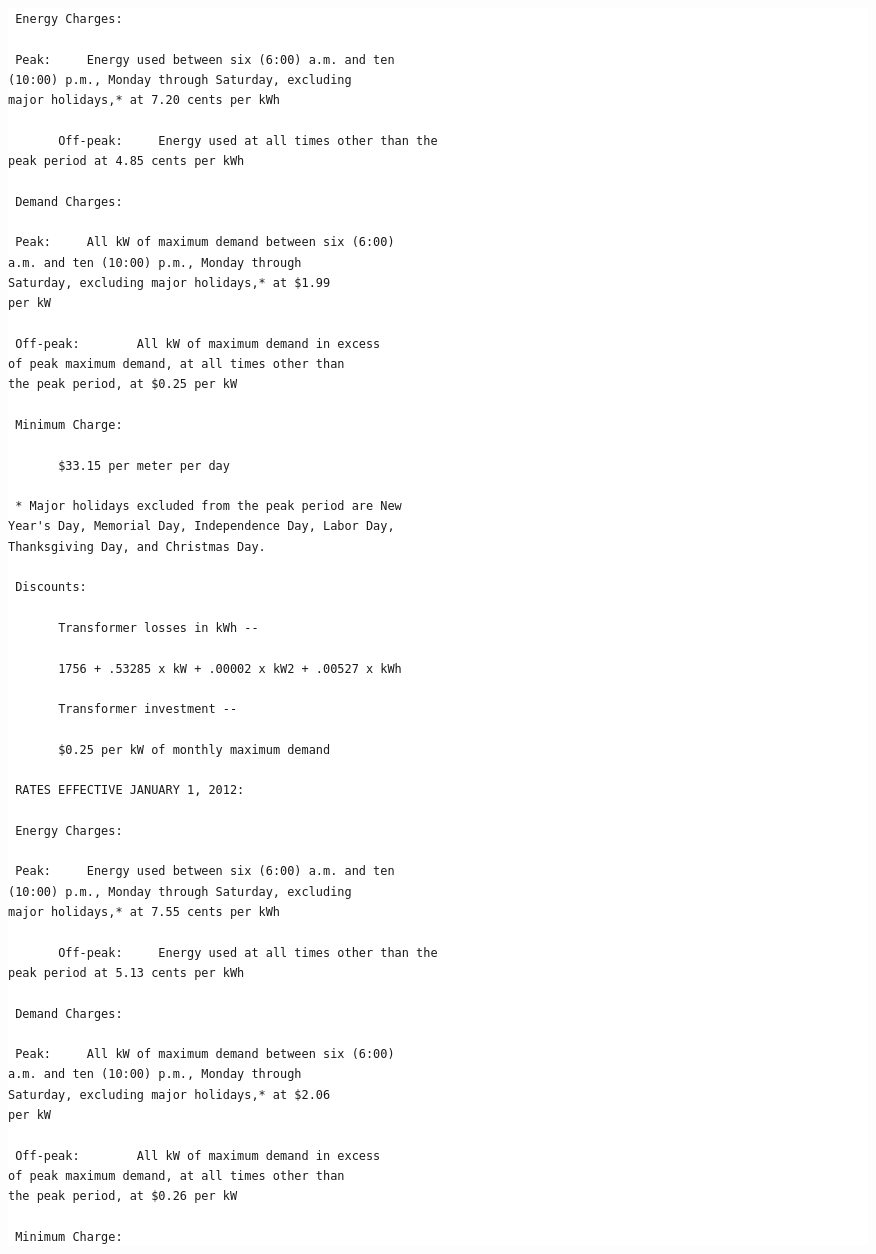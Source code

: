      Energy Charges:   
  
     Peak:     Energy used between six (6:00) a.m. and ten  
    (10:00) p.m., Monday through Saturday, excluding  
    major holidays,* at 7.20 cents per kWh   
  
           Off-peak:     Energy used at all times other than the  
    peak period at 4.85 cents per kWh   
  
     Demand Charges:   
  
     Peak:     All kW of maximum demand between six (6:00)  
    a.m. and ten (10:00) p.m., Monday through  
    Saturday, excluding major holidays,* at $1.99  
    per kW   
  
     Off-peak:        All kW of maximum demand in excess  
    of peak maximum demand, at all times other than  
    the peak period, at $0.25 per kW   
  
     Minimum Charge:   
  
           $33.15 per meter per day   
  
     * Major holidays excluded from the peak period are New  
    Year's Day, Memorial Day, Independence Day, Labor Day,  
    Thanksgiving Day, and Christmas Day.   
  
     Discounts:   
  
           Transformer losses in kWh --   
  
           1756 + .53285 x kW + .00002 x kW2 + .00527 x kWh   
  
           Transformer investment --   
  
           $0.25 per kW of monthly maximum demand   
  
     RATES EFFECTIVE JANUARY 1, 2012:   
  
     Energy Charges:   
  
     Peak:     Energy used between six (6:00) a.m. and ten  
    (10:00) p.m., Monday through Saturday, excluding  
    major holidays,* at 7.55 cents per kWh   
  
           Off-peak:     Energy used at all times other than the  
    peak period at 5.13 cents per kWh   
  
     Demand Charges:   
  
     Peak:     All kW of maximum demand between six (6:00)  
    a.m. and ten (10:00) p.m., Monday through  
    Saturday, excluding major holidays,* at $2.06  
    per kW   
  
     Off-peak:        All kW of maximum demand in excess  
    of peak maximum demand, at all times other than  
    the peak period, at $0.26 per kW   
  
     Minimum Charge:   
  